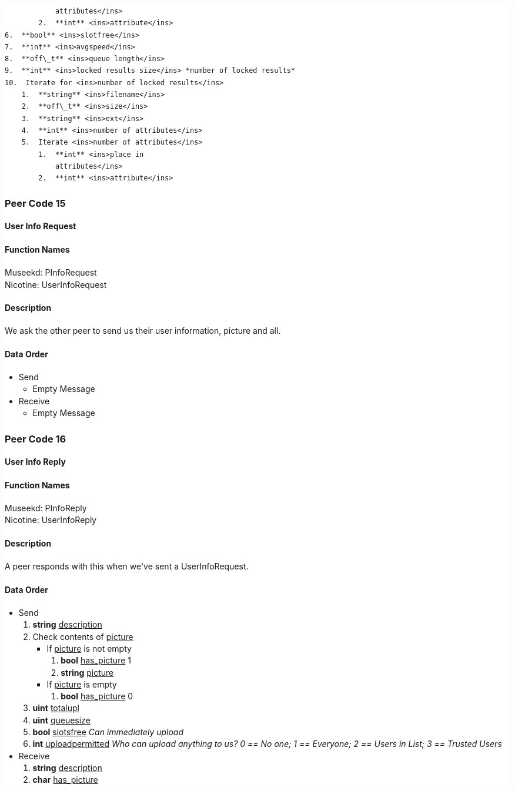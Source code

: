                 attributes</ins>
            2.  **int** <ins>attribute</ins>
    6.  **bool** <ins>slotfree</ins>
    7.  **int** <ins>avgspeed</ins>
    8.  **off\_t** <ins>queue length</ins>
    9.  **int** <ins>locked results size</ins> *number of locked results*
    10.  Iterate for <ins>number of locked results</ins>
        1.  **string** <ins>filename</ins>
        2.  **off\_t** <ins>size</ins>
        3.  **string** <ins>ext</ins>
        4.  **int** <ins>number of attributes</ins>
        5.  Iterate <ins>number of attributes</ins>
            1.  **int** <ins>place in
                attributes</ins>
            2.  **int** <ins>attribute</ins>

### Peer Code 15

**User Info Request**

#### Function Names

Museekd: PInfoRequest  
Nicotine: UserInfoRequest

#### Description

We ask the other peer to send us their user information, picture and all.

#### Data Order

  - Send
      - Empty Message
  - Receive
      - Empty Message

### Peer Code 16

**User Info Reply**

#### Function Names

Museekd: PInfoReply  
Nicotine: UserInfoReply

#### Description

A peer responds with this when we've sent a UserInfoRequest.

#### Data Order

  - Send
    1.  **string** <ins>description</ins>
    2.  Check contents of <ins>picture</ins>
          - If <ins>picture</ins> is not empty
            1.  **bool** <ins>has\_picture</ins> 1
            2.  **string** <ins>picture</ins>
          - If <ins>picture</ins> is empty
            1.  **bool** <ins>has\_picture</ins> 0
    3.  **uint** <ins>totalupl</ins>
    4.  **uint** <ins>queuesize</ins>
    5.  **bool** <ins>slotsfree</ins> *Can immediately upload*
    6.  **int** <ins>uploadpermitted</ins> *Who can upload anything to us?*
        *0 == No one; 1 == Everyone; 2 == Users in List; 3 == Trusted Users*
  - Receive
    1.  **string** <ins>description</ins>
    2.  **char** <ins>has\_picture</ins>